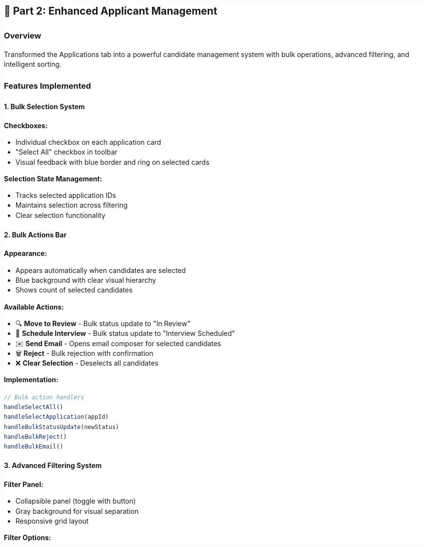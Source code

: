 
## 🎯 Part 2: Enhanced Applicant Management

### Overview
Transformed the Applications tab into a powerful candidate management system with bulk operations, advanced filtering, and intelligent sorting.

### Features Implemented

#### 1. Bulk Selection System

**Checkboxes:**
- Individual checkbox on each application card
- "Select All" checkbox in toolbar
- Visual feedback with blue border and ring on selected cards

**Selection State Management:**
- Tracks selected application IDs
- Maintains selection across filtering
- Clear selection functionality

#### 2. Bulk Actions Bar

**Appearance:**
- Appears automatically when candidates are selected
- Blue background with clear visual hierarchy
- Shows count of selected candidates

**Available Actions:**
- 🔍 **Move to Review** - Bulk status update to "In Review"
- 📅 **Schedule Interview** - Bulk status update to "Interview Scheduled"
- ✉️ **Send Email** - Opens email composer for selected candidates
- 🗑️ **Reject** - Bulk rejection with confirmation
- ❌ **Clear Selection** - Deselects all candidates

**Implementation:**
```javascript
// Bulk action handlers
handleSelectAll()
handleSelectApplication(appId)
handleBulkStatusUpdate(newStatus)
handleBulkReject()
handleBulkEmail()
```

#### 3. Advanced Filtering System

**Filter Panel:**
- Collapsible panel (toggle with button)
- Gray background for visual separation
- Responsive grid layout

**Filter Options:**
